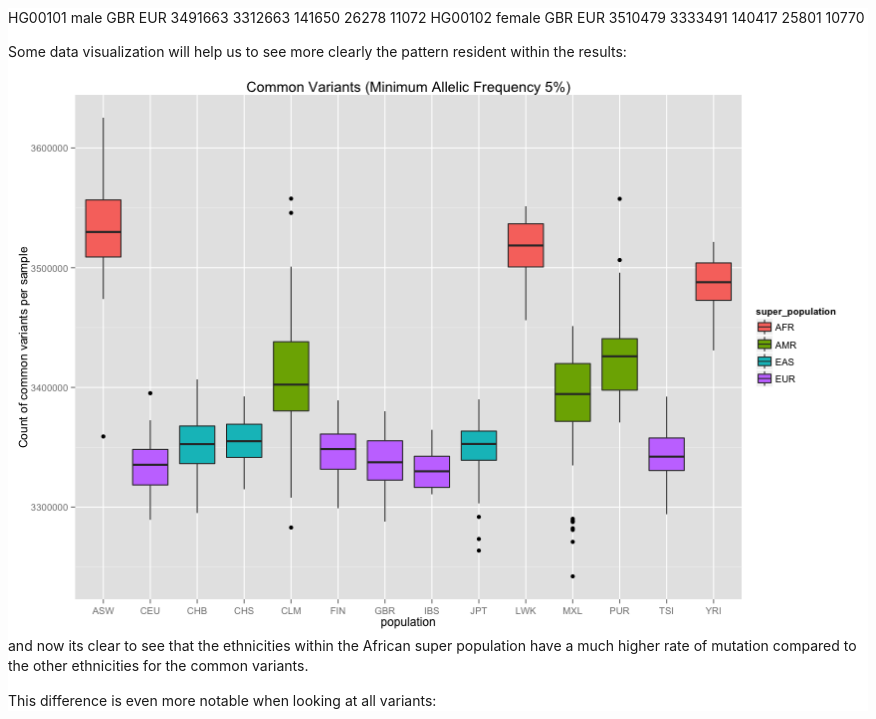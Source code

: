   <TR> <TD> HG00101 </TD> <TD> male </TD> <TD> GBR </TD> <TD> EUR </TD> <TD align="right"> 3491663 </TD> <TD align="right"> 3312663 </TD> <TD align="right">  141650 </TD> <TD align="right">   26278 </TD> <TD align="right">   11072 </TD> </TR>
  <TR> <TD> HG00102 </TD> <TD> female </TD> <TD> GBR </TD> <TD> EUR </TD> <TD align="right"> 3510479 </TD> <TD align="right"> 3333491 </TD> <TD align="right">  140417 </TD> <TD align="right">   25801 </TD> <TD align="right">   10770 </TD> </TR>
   </TABLE>

Some data visualization will help us to see more clearly the pattern resident within the results:
<img src="figure/maf.png" title="plot of chunk maf" alt="plot of chunk maf" style="display: block; margin: auto;" />
and now its clear to see that the ethnicities within the African super population have a much higher rate of mutation compared to the other ethnicities for the common variants.

This difference is even more notable when looking at all variants: